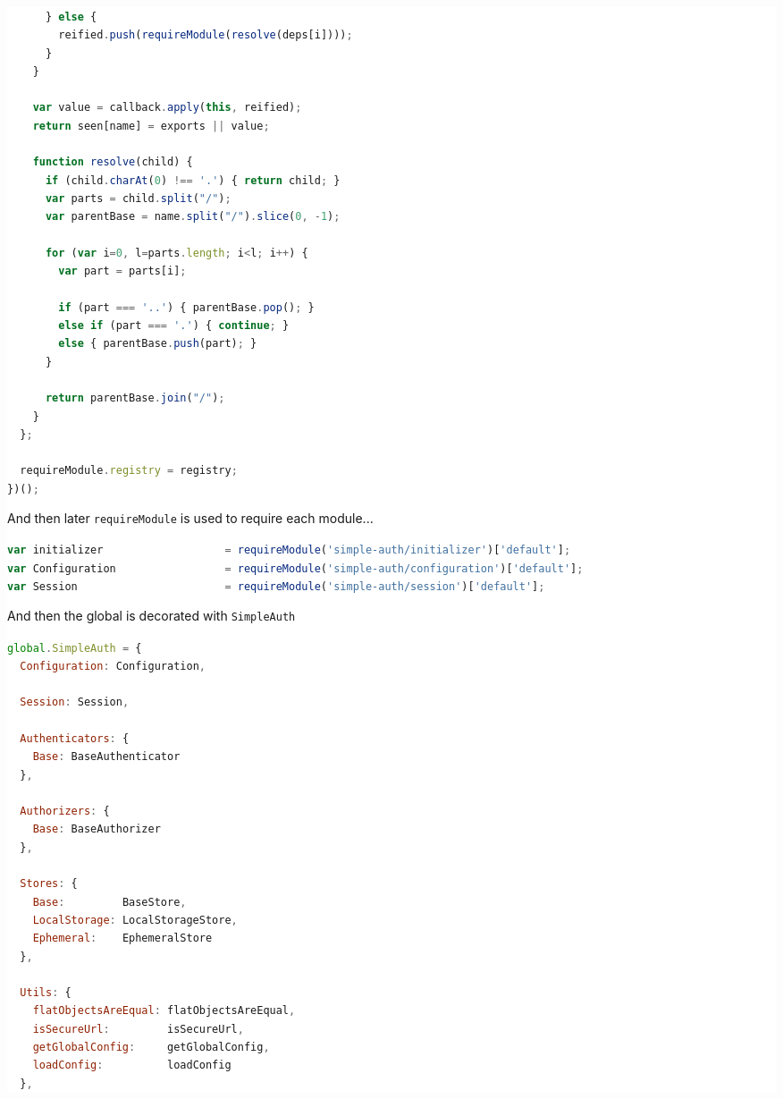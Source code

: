 ```javascript
      } else {
        reified.push(requireModule(resolve(deps[i])));
      }
    }

    var value = callback.apply(this, reified);
    return seen[name] = exports || value;

    function resolve(child) {
      if (child.charAt(0) !== '.') { return child; }
      var parts = child.split("/");
      var parentBase = name.split("/").slice(0, -1);

      for (var i=0, l=parts.length; i<l; i++) {
        var part = parts[i];

        if (part === '..') { parentBase.pop(); }
        else if (part === '.') { continue; }
        else { parentBase.push(part); }
      }

      return parentBase.join("/");
    }
  };

  requireModule.registry = registry;
})();
```

And then later `requireModule` is used to require each module...

```javascript
var initializer                   = requireModule('simple-auth/initializer')['default'];
var Configuration                 = requireModule('simple-auth/configuration')['default'];
var Session                       = requireModule('simple-auth/session')['default'];
```

And then the global is decorated with `SimpleAuth`

```javascript
global.SimpleAuth = {
  Configuration: Configuration,

  Session: Session,

  Authenticators: {
    Base: BaseAuthenticator
  },

  Authorizers: {
    Base: BaseAuthorizer
  },

  Stores: {
    Base:         BaseStore,
    LocalStorage: LocalStorageStore,
    Ephemeral:    EphemeralStore
  },

  Utils: {
    flatObjectsAreEqual: flatObjectsAreEqual,
    isSecureUrl:         isSecureUrl,
    getGlobalConfig:     getGlobalConfig,
    loadConfig:          loadConfig
  },
```